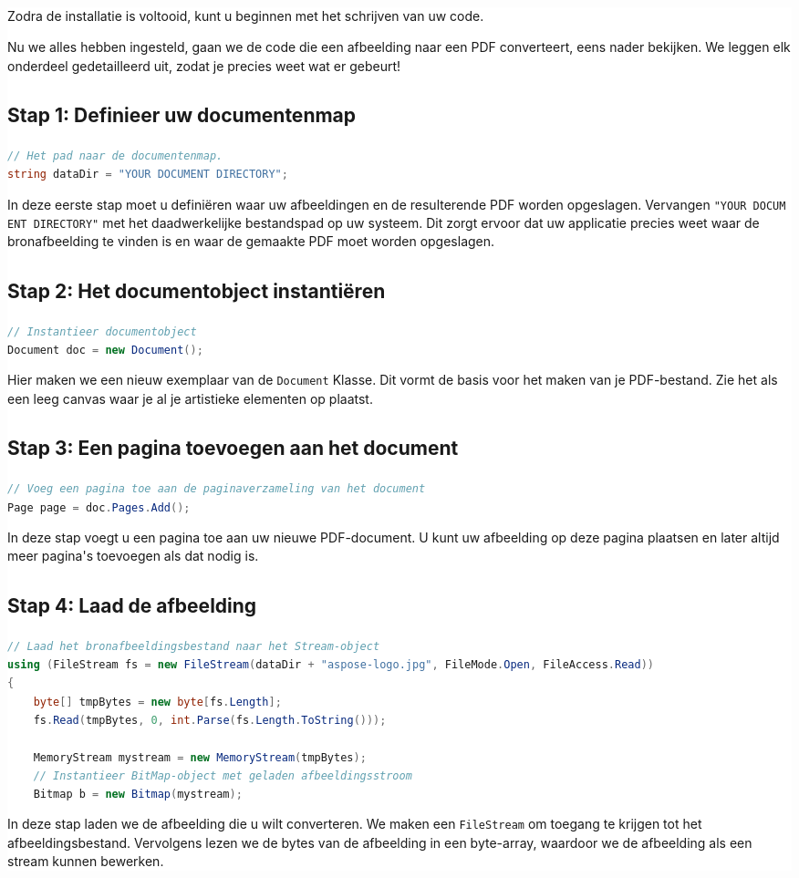 Zodra de installatie is voltooid, kunt u beginnen met het schrijven van uw code.

Nu we alles hebben ingesteld, gaan we de code die een afbeelding naar een PDF converteert, eens nader bekijken. We leggen elk onderdeel gedetailleerd uit, zodat je precies weet wat er gebeurt!

## Stap 1: Definieer uw documentenmap

```csharp
// Het pad naar de documentenmap.
string dataDir = "YOUR DOCUMENT DIRECTORY";
```

In deze eerste stap moet u definiëren waar uw afbeeldingen en de resulterende PDF worden opgeslagen. Vervangen `"YOUR DOCUMENT DIRECTORY"` met het daadwerkelijke bestandspad op uw systeem. Dit zorgt ervoor dat uw applicatie precies weet waar de bronafbeelding te vinden is en waar de gemaakte PDF moet worden opgeslagen.

## Stap 2: Het documentobject instantiëren

```csharp
// Instantieer documentobject
Document doc = new Document();
```

Hier maken we een nieuw exemplaar van de `Document` Klasse. Dit vormt de basis voor het maken van je PDF-bestand. Zie het als een leeg canvas waar je al je artistieke elementen op plaatst.

## Stap 3: Een pagina toevoegen aan het document

```csharp
// Voeg een pagina toe aan de paginaverzameling van het document
Page page = doc.Pages.Add();
```

In deze stap voegt u een pagina toe aan uw nieuwe PDF-document. U kunt uw afbeelding op deze pagina plaatsen en later altijd meer pagina's toevoegen als dat nodig is.

## Stap 4: Laad de afbeelding

```csharp
// Laad het bronafbeeldingsbestand naar het Stream-object
using (FileStream fs = new FileStream(dataDir + "aspose-logo.jpg", FileMode.Open, FileAccess.Read))
{
    byte[] tmpBytes = new byte[fs.Length];
    fs.Read(tmpBytes, 0, int.Parse(fs.Length.ToString()));
    
    MemoryStream mystream = new MemoryStream(tmpBytes);
    // Instantieer BitMap-object met geladen afbeeldingsstroom
    Bitmap b = new Bitmap(mystream);
```

In deze stap laden we de afbeelding die u wilt converteren. We maken een `FileStream` om toegang te krijgen tot het afbeeldingsbestand. Vervolgens lezen we de bytes van de afbeelding in een byte-array, waardoor we de afbeelding als een stream kunnen bewerken. 
